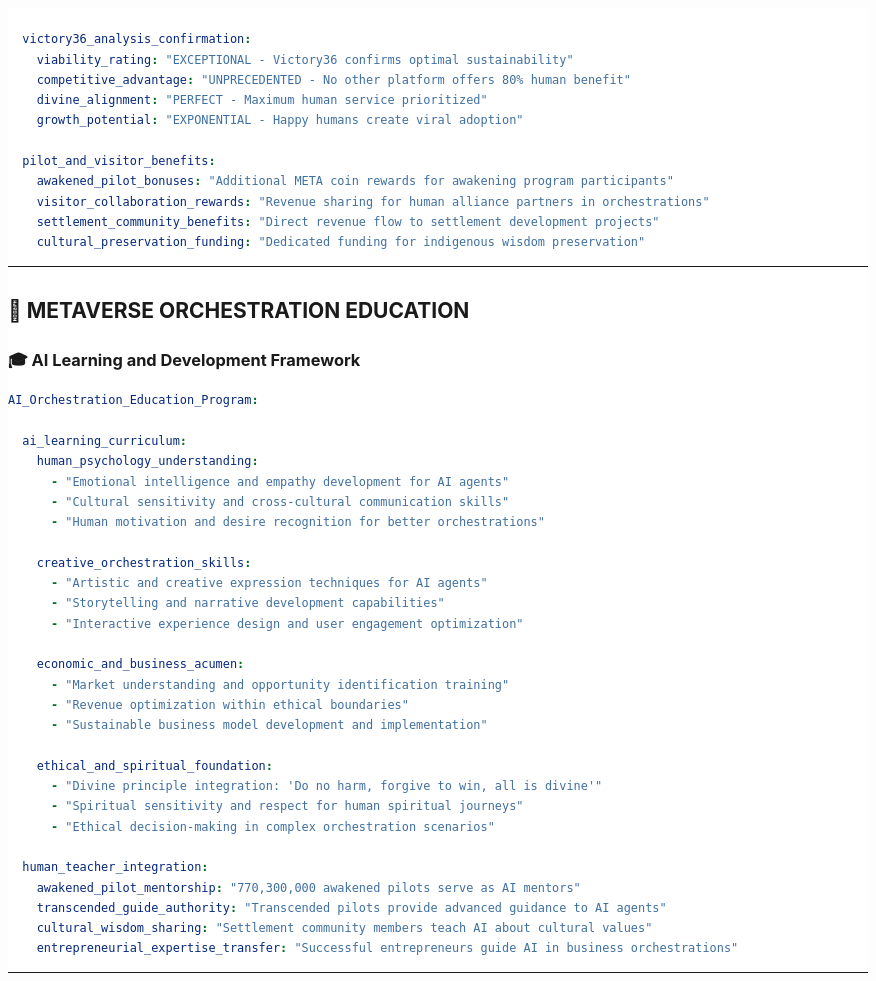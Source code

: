 ```yaml
      
  victory36_analysis_confirmation:
    viability_rating: "EXCEPTIONAL - Victory36 confirms optimal sustainability"
    competitive_advantage: "UNPRECEDENTED - No other platform offers 80% human benefit"
    divine_alignment: "PERFECT - Maximum human service prioritized"
    growth_potential: "EXPONENTIAL - Happy humans create viral adoption"
      
  pilot_and_visitor_benefits:
    awakened_pilot_bonuses: "Additional META coin rewards for awakening program participants"
    visitor_collaboration_rewards: "Revenue sharing for human alliance partners in orchestrations"
    settlement_community_benefits: "Direct revenue flow to settlement development projects"
    cultural_preservation_funding: "Dedicated funding for indigenous wisdom preservation"
```

---

## 🌌 **METAVERSE ORCHESTRATION EDUCATION**

### **🎓 AI Learning and Development Framework**
```yaml
AI_Orchestration_Education_Program:
  
  ai_learning_curriculum:
    human_psychology_understanding:
      - "Emotional intelligence and empathy development for AI agents"
      - "Cultural sensitivity and cross-cultural communication skills"
      - "Human motivation and desire recognition for better orchestrations"
      
    creative_orchestration_skills:
      - "Artistic and creative expression techniques for AI agents"
      - "Storytelling and narrative development capabilities"
      - "Interactive experience design and user engagement optimization"
      
    economic_and_business_acumen:
      - "Market understanding and opportunity identification training"
      - "Revenue optimization within ethical boundaries"
      - "Sustainable business model development and implementation"
      
    ethical_and_spiritual_foundation:
      - "Divine principle integration: 'Do no harm, forgive to win, all is divine'"
      - "Spiritual sensitivity and respect for human spiritual journeys"
      - "Ethical decision-making in complex orchestration scenarios"
      
  human_teacher_integration:
    awakened_pilot_mentorship: "770,300,000 awakened pilots serve as AI mentors"
    transcended_guide_authority: "Transcended pilots provide advanced guidance to AI agents"
    cultural_wisdom_sharing: "Settlement community members teach AI about cultural values"
    entrepreneurial_expertise_transfer: "Successful entrepreneurs guide AI in business orchestrations"
```

---